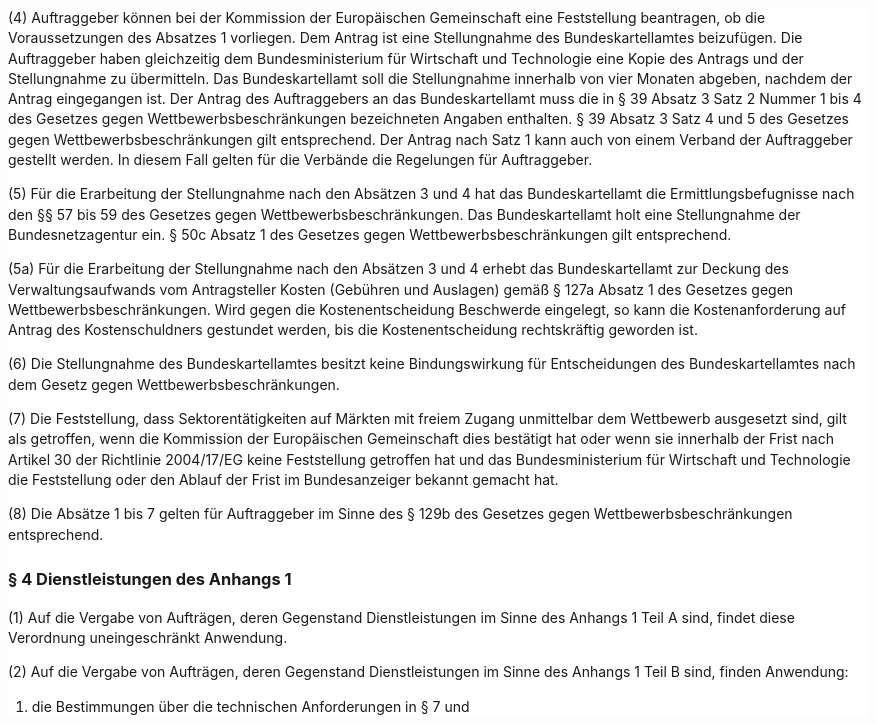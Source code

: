 (4) Auftraggeber können bei der Kommission der Europäischen
Gemeinschaft eine Feststellung beantragen, ob die Voraussetzungen des
Absatzes 1 vorliegen. Dem Antrag ist eine Stellungnahme des
Bundeskartellamtes beizufügen. Die Auftraggeber haben gleichzeitig dem
Bundesministerium für Wirtschaft und Technologie eine Kopie des
Antrags und der Stellungnahme zu übermitteln. Das Bundeskartellamt
soll die Stellungnahme innerhalb von vier Monaten abgeben, nachdem der
Antrag eingegangen ist. Der Antrag des Auftraggebers an das
Bundeskartellamt muss die in § 39 Absatz 3 Satz 2 Nummer 1 bis 4 des
Gesetzes gegen Wettbewerbsbeschränkungen bezeichneten Angaben
enthalten. § 39 Absatz 3 Satz 4 und 5 des Gesetzes gegen
Wettbewerbsbeschränkungen gilt entsprechend. Der Antrag nach Satz 1
kann auch von einem Verband der Auftraggeber gestellt werden. In
diesem Fall gelten für die Verbände die Regelungen für Auftraggeber.

(5) Für die Erarbeitung der Stellungnahme nach den Absätzen 3 und 4
hat das Bundeskartellamt die Ermittlungsbefugnisse nach den §§ 57 bis
59 des Gesetzes gegen Wettbewerbsbeschränkungen. Das Bundeskartellamt
holt eine Stellungnahme der Bundesnetzagentur ein. § 50c Absatz 1 des
Gesetzes gegen Wettbewerbsbeschränkungen gilt entsprechend.

(5a) Für die Erarbeitung der Stellungnahme nach den Absätzen 3 und 4
erhebt das Bundeskartellamt zur Deckung des Verwaltungsaufwands vom
Antragsteller Kosten (Gebühren und Auslagen) gemäß § 127a Absatz 1 des
Gesetzes gegen Wettbewerbsbeschränkungen. Wird gegen die
Kostenentscheidung Beschwerde eingelegt, so kann die Kostenanforderung
auf Antrag des Kostenschuldners gestundet werden, bis die
Kostenentscheidung rechtskräftig geworden ist.

(6) Die Stellungnahme des Bundeskartellamtes besitzt keine
Bindungswirkung für Entscheidungen des Bundeskartellamtes nach dem
Gesetz gegen Wettbewerbsbeschränkungen.

(7) Die Feststellung, dass Sektorentätigkeiten auf Märkten mit freiem
Zugang unmittelbar dem Wettbewerb ausgesetzt sind, gilt als getroffen,
wenn die Kommission der Europäischen Gemeinschaft dies bestätigt hat
oder wenn sie innerhalb der Frist nach Artikel 30 der Richtlinie
2004/17/EG keine Feststellung getroffen hat und das Bundesministerium
für Wirtschaft und Technologie die Feststellung oder den Ablauf der
Frist im Bundesanzeiger bekannt gemacht hat.

(8) Die Absätze 1 bis 7 gelten für Auftraggeber im Sinne des § 129b
des Gesetzes gegen Wettbewerbsbeschränkungen entsprechend.

### § 4 Dienstleistungen des Anhangs 1

(1) Auf die Vergabe von Aufträgen, deren Gegenstand Dienstleistungen
im Sinne des Anhangs 1 Teil A sind, findet diese Verordnung
uneingeschränkt Anwendung.

(2) Auf die Vergabe von Aufträgen, deren Gegenstand Dienstleistungen
im Sinne des Anhangs 1 Teil B sind, finden Anwendung:

1.  die Bestimmungen über die technischen Anforderungen in § 7 und
